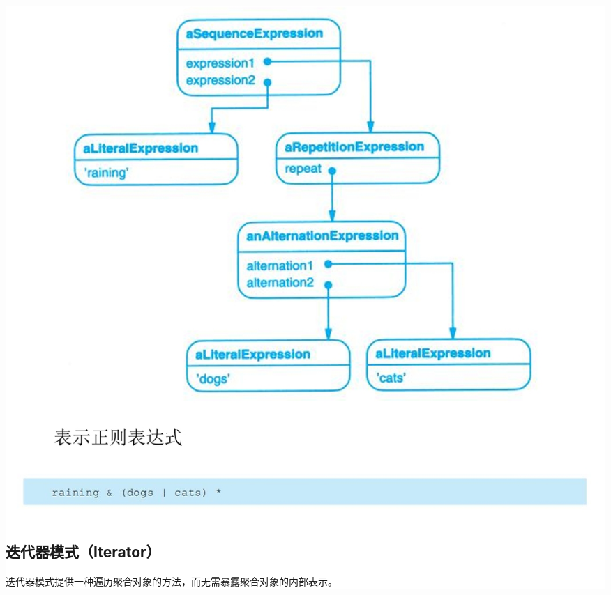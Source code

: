 ![interpreter.png](/posts/70.design-patterns/interpreter.png)

## 迭代器模式（Iterator）

迭代器模式提供一种遍历聚合对象的方法，而无需暴露聚合对象的内部表示。
